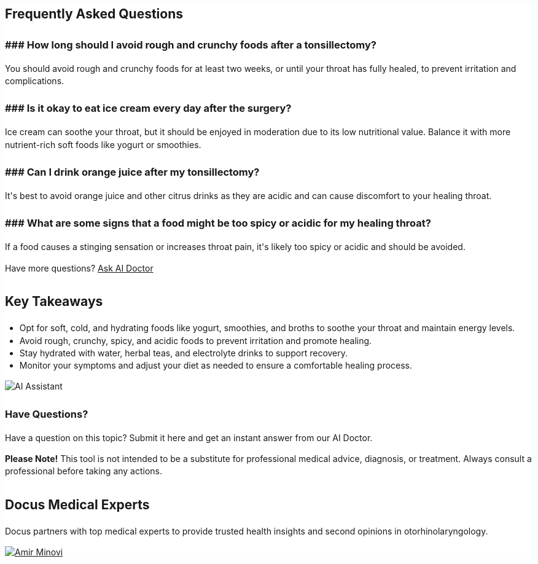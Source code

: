 ## Frequently Asked Questions

### \#\#\# How long should I avoid rough and crunchy foods after a tonsillectomy?

You should avoid rough and crunchy foods for at least two weeks, or until your throat has fully healed, to prevent irritation and complications.

### \#\#\# Is it okay to eat ice cream every day after the surgery?

Ice cream can soothe your throat, but it should be enjoyed in moderation due to its low nutritional value. Balance it with more nutrient-rich soft foods like yogurt or smoothies.

### \#\#\# Can I drink orange juice after my tonsillectomy?

It's best to avoid orange juice and other citrus drinks as they are acidic and can cause discomfort to your healing throat.

### \#\#\# What are some signs that a food might be too spicy or acidic for my healing throat?

If a food causes a stinging sensation or increases throat pain, it's likely too spicy or acidic and should be avoided.

Have more questions? [Ask AI Doctor](https://docus.ai/symptoms-guide/what-to-eat-after-tonsillectomy#ask-your-question)

## Key Takeaways

- Opt for soft, cold, and hydrating foods like yogurt, smoothies, and broths to soothe your throat and maintain energy levels.
- Avoid rough, crunchy, spicy, and acidic foods to prevent irritation and promote healing.
- Stay hydrated with water, herbal teas, and electrolyte drinks to support recovery.
- Monitor your symptoms and adjust your diet as needed to ensure a comfortable healing process.

![AI Assistant](https://docus.ai/images/small-assistant.png)

### Have Questions?

Have a question on this topic? Submit it here and get an instant answer from our AI Doctor.

**Please Note!** This tool is not intended to be a substitute for professional medical advice, diagnosis, or treatment. Always consult a professional before taking any actions.

## Docus Medical Experts

Docus partners with top medical experts to provide trusted health insights and second opinions in otorhinolaryngology.

[![Amir Minovi](https://docus.ai/_next/image?url=https%3A%2F%2Fdocus-live-cms-storage-us.s3.amazonaws.com%2Fnetwork_doctors%2Fprofile_pictures%2F3b75f6991136239ebdf625e416fa864b.png&w=3840&q=100)](https://docus.ai/doctors/amir-minovi-415)
